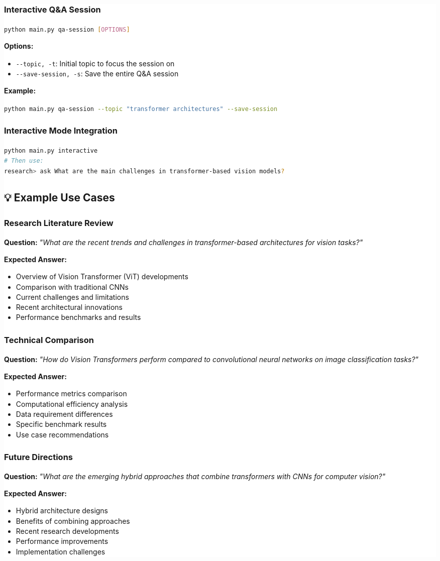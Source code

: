 ### Interactive Q&A Session
```bash
python main.py qa-session [OPTIONS]
```

**Options:**
- `--topic, -t`: Initial topic to focus the session on
- `--save-session, -s`: Save the entire Q&A session

**Example:**
```bash
python main.py qa-session --topic "transformer architectures" --save-session
```

### Interactive Mode Integration
```bash
python main.py interactive
# Then use:
research> ask What are the main challenges in transformer-based vision models?
```

## 💡 Example Use Cases

### Research Literature Review
**Question:** *"What are the recent trends and challenges in transformer-based architectures for vision tasks?"*

**Expected Answer:**
- Overview of Vision Transformer (ViT) developments
- Comparison with traditional CNNs
- Current challenges and limitations
- Recent architectural innovations
- Performance benchmarks and results

### Technical Comparison
**Question:** *"How do Vision Transformers perform compared to convolutional neural networks on image classification tasks?"*

**Expected Answer:**
- Performance metrics comparison
- Computational efficiency analysis
- Data requirement differences
- Specific benchmark results
- Use case recommendations

### Future Directions
**Question:** *"What are the emerging hybrid approaches that combine transformers with CNNs for computer vision?"*

**Expected Answer:**
- Hybrid architecture designs
- Benefits of combining approaches
- Recent research developments
- Performance improvements
- Implementation challenges
